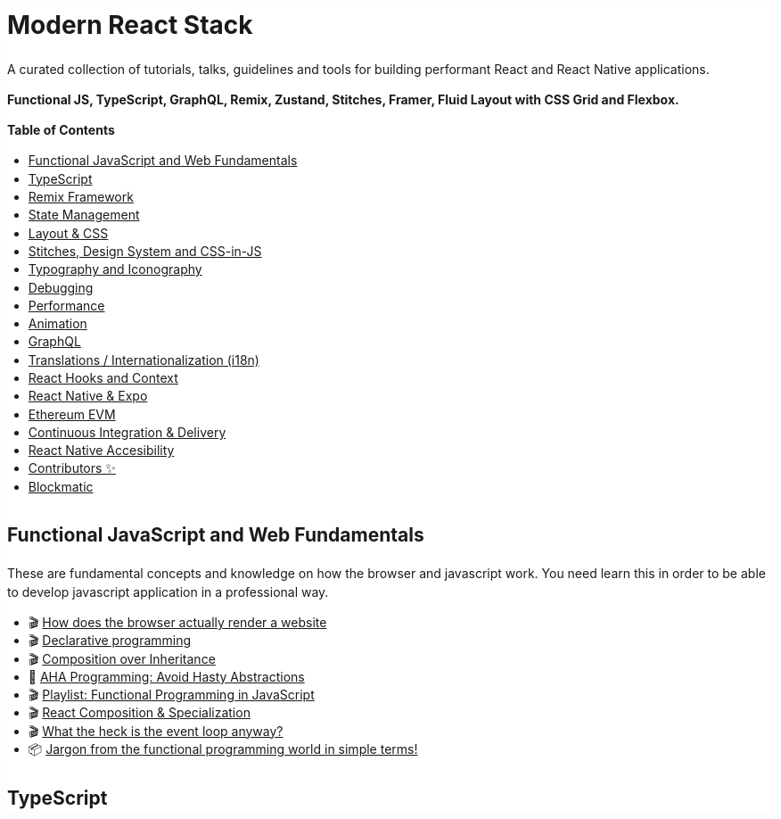 

# Modern React Stack

A curated collection of tutorials, talks, guidelines and tools for building performant React and React Native applications.   

__Functional JS, TypeScript, GraphQL, Remix, Zustand, Stitches, Framer, Fluid Layout with CSS Grid and Flexbox.__



**Table of Contents**

- [Functional JavaScript and Web Fundamentals](#functional-javascript-and-web-fundamentals)
- [TypeScript](#typescript)
- [Remix Framework](#remix-framework)
- [State Management](#state-management)
- [Layout & CSS](#layout--css)
- [Stitches, Design System and CSS-in-JS](#stitches-design-system-and-css-in-js)
- [Typography and Iconography](#typography-and-iconography)
- [Debugging](#debugging)
- [Performance](#performance)
- [Animation](#animation)
- [GraphQL](#graphql)
- [Translations / Internationalization (i18n)](#translations--internationalization-i18n)
- [React Hooks and Context](#react-hooks-and-context)
- [React Native & Expo](#react-native--expo)
- [Ethereum EVM](#ethereum-evm)
- [Continuous Integration & Delivery](#continuous-integration--delivery)
- [React Native Accesibility](#react-native-accesibility)
- [Contributors ✨](#contributors-)
- [Blockmatic](#blockmatic)



## Functional JavaScript and Web Fundamentals  

These are fundamental concepts and knowledge on how the browser and javascript work. You need learn this in order to be able to develop javascript application in a professional way.

- 🎬  [How does the browser actually render a website](https://www.youtube.com/watch?v=SmE4OwHztCc) 
- 🎬  [Declarative programming](https://www.youtube.com/watch?v=yGh0bjzj4IQ) 
- 🎬  [Composition over Inheritance](https://www.youtube.com/watch?v=wfMtDGfHWpA)
- 📝 [AHA Programming: Avoid Hasty Abstractions](https://kentcdodds.com/blog/aha-programming)
- 🎬  [Playlist: Functional Programming in JavaScript](https://www.youtube.com/watch?v=BMUiFMZr7vk&list=PL0zVEGEvSaeEd9hlmCXrk5yUyqUag-n84)
- 🎬  [React Composition & Specialization](https://www.youtube.com/watch?v=VaXlL8nIhHw)
- 🎬  [What the heck is the event loop anyway?](https://www.youtube.com/watch?v=8aGhZQkoFbQ) 
- 📦 [Jargon from the functional programming world in simple terms! ](https://github.com/hemanth/functional-programming-jargon)

## TypeScript
